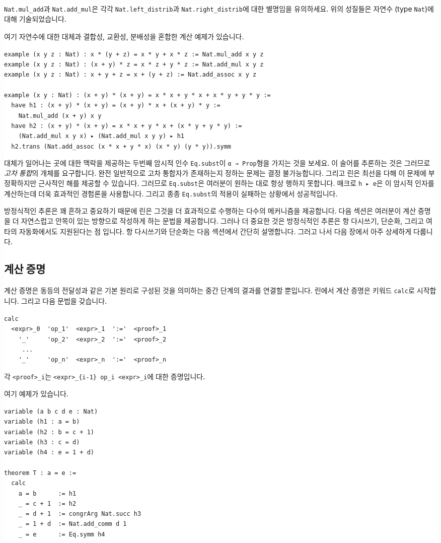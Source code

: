 ``Nat.mul_add``과 ``Nat.add_mul``은 각각 ``Nat.left_distrib``과 ``Nat.right_distrib``에 대한 별명임을 유의하세요.  위의 성질들은 자연수 (type ``Nat``)에 대해 기술되었습니다.

여기 자연수에 대한 대체과 결합성, 교환성, 분배성을 혼합한 계산 예제가 있습니다.

```lean
example (x y z : Nat) : x * (y + z) = x * y + x * z := Nat.mul_add x y z
example (x y z : Nat) : (x + y) * z = x * z + y * z := Nat.add_mul x y z
example (x y z : Nat) : x + y + z = x + (y + z) := Nat.add_assoc x y z

example (x y : Nat) : (x + y) * (x + y) = x * x + y * x + x * y + y * y :=
  have h1 : (x + y) * (x + y) = (x + y) * x + (x + y) * y :=
    Nat.mul_add (x + y) x y
  have h2 : (x + y) * (x + y) = x * x + y * x + (x * y + y * y) :=
    (Nat.add_mul x y x) ▸ (Nat.add_mul x y y) ▸ h1
  h2.trans (Nat.add_assoc (x * x + y * x) (x * y) (y * y)).symm
```

대체가 일어나는 곳에 대한 맥락을 제공하는 두번째 암시적 인수 ``Eq.subst``이 ``α → Prop``형을 가지는 것을 보세요.  이 술어를 추론하는 것은 그러므로 *고차 통합*의 개체를 요구합니다. 완전 일반적으로 고차 통합자가 존재하는지 정하는 문제는 결정 불가능합니다. 그리고 린은 최선을 다해 이 문제에 부정확하지만 근사적인 해를 제공할 수 있습니다. 그러므로 ``Eq.subst``은 여러분이 원하는 대로 항상 행하지 못합니다.  매크로 ``h ▸ e``은 이 암시적 인자를 계산하는데 더욱 효과적인 경험론을 사용합니다. 그리고 종종 ``Eq.subst``의 적용이 실패하는 상황에서 성공적입니다.


방정식적인 추론은 꽤 흔하고 중요하기 때문에 린은 그것을 더 효과적으로 수행하는 다수의 메커니즘을 제공합니다. 다음 섹션은 여러분이 계산 증명을 더 자연스럽고 안목이 있는 방향으로 작성하게 하는 문법을 제공합니다. 그러나 더 중요한 것은 방정식적인 추론은 항 다시쓰기, 단순화, 그리고 여타의 자동화에서도 지원된다는 점 입니다. 항 다시쓰기와 단순화는 다음 섹션에서 간단히 설명합니다. 그러고 나서 다음 장에서 아주 상세하게 다룹니다.

계산 증명
--------------------

계산 증명은 동등의 전달성과 같은 기본 원리로 구성된 것을 의미하는 중간 단계의 결과를 연결할 뿐입니다. 린에서 계산 증명은 키워드 ``calc``로 시작합니다. 그리고 다음 문법을 갖습니다.

```
calc
  <expr>_0  'op_1'  <expr>_1  ':='  <proof>_1
    '_'     'op_2'  <expr>_2  ':='  <proof>_2
     ...
    '_'     'op_n'  <expr>_n  ':='  <proof>_n

```

각  ``<proof>_i``는 ``<expr>_{i-1} op_i <expr>_i``에 대한 증명입니다.

여기 예제가 있습니다.

```lean
variable (a b c d e : Nat)
variable (h1 : a = b)
variable (h2 : b = c + 1)
variable (h3 : c = d)
variable (h4 : e = 1 + d)

theorem T : a = e :=
  calc
    a = b      := h1
    _ = c + 1  := h2
    _ = d + 1  := congrArg Nat.succ h3
    _ = 1 + d  := Nat.add_comm d 1
    _ = e      := Eq.symm h4
```
